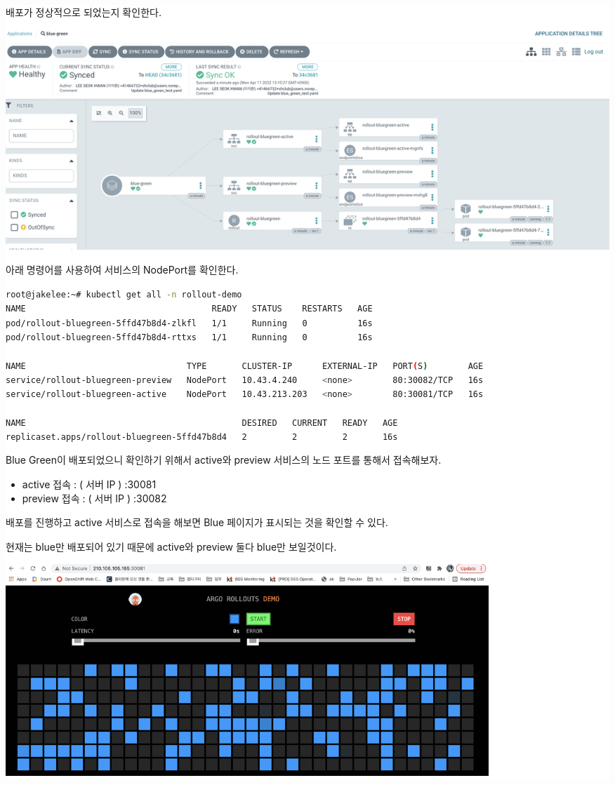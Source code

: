 배포가 정상적으로 되었는지 확인한다.  

<img src="./assets/argocd_bluegreen3.png" style="width: 100%; height: auto;"/>

아래 명령어를 사용하여 서비스의 NodePort를 확인한다.  

```bash
root@jakelee:~# kubectl get all -n rollout-demo
NAME                                     READY   STATUS    RESTARTS   AGE
pod/rollout-bluegreen-5ffd47b8d4-zlkfl   1/1     Running   0          16s
pod/rollout-bluegreen-5ffd47b8d4-rttxs   1/1     Running   0          16s

NAME                                TYPE       CLUSTER-IP      EXTERNAL-IP   PORT(S)        AGE
service/rollout-bluegreen-preview   NodePort   10.43.4.240     <none>        80:30082/TCP   16s
service/rollout-bluegreen-active    NodePort   10.43.213.203   <none>        80:30081/TCP   16s

NAME                                           DESIRED   CURRENT   READY   AGE
replicaset.apps/rollout-bluegreen-5ffd47b8d4   2         2         2       16s
```  

Blue Green이 배포되었으니 확인하기 위해서 active와 preview 서비스의 노드 포트를 통해서 접속해보자.  

- active 접속 : ( 서버 IP ) :30081
- preview 접속 : ( 서버 IP ) :30082  

배포를 진행하고 active 서비스로 접속을 해보면 Blue 페이지가 표시되는 것을 확인할 수 있다.  

현재는 blue만 배포되어 있기 때문에 active와 preview 둘다 blue만 보일것이다.  

<img src="./assets/argocd_bluegreen4.png" style="width: 80%; height: auto;"/>  
